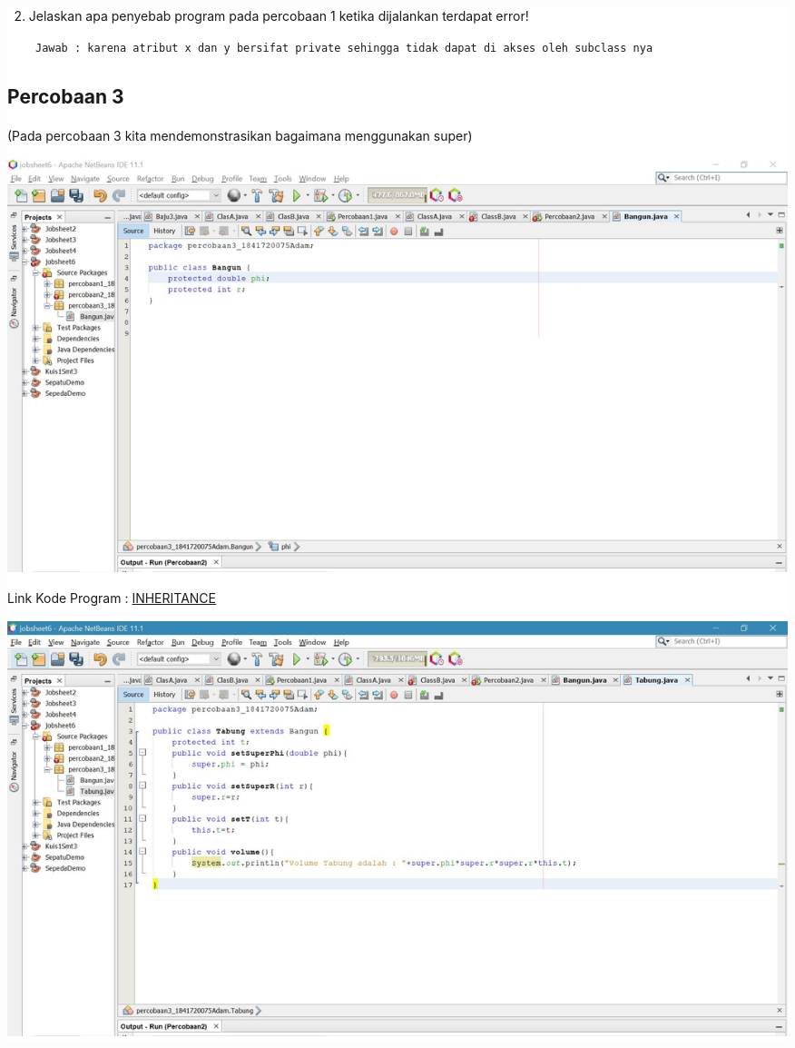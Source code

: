 2. Jelaskan apa penyebab program pada percobaan 1 ketika dijalankan terdapat error!	 

        Jawab : karena atribut x dan y bersifat private sehingga tidak dapat di akses oleh subclass nya  

## Percobaan 3
(Pada percobaan 3 kita mendemonstrasikan bagaimana menggunakan super)

![Percobaan 3](img/coba3.1.JPG)

Link Kode Program : [INHERITANCE](../../src/6_Inheritance/Bangun.java)

![Percobaan 3](img/coba3.2.JPG)
